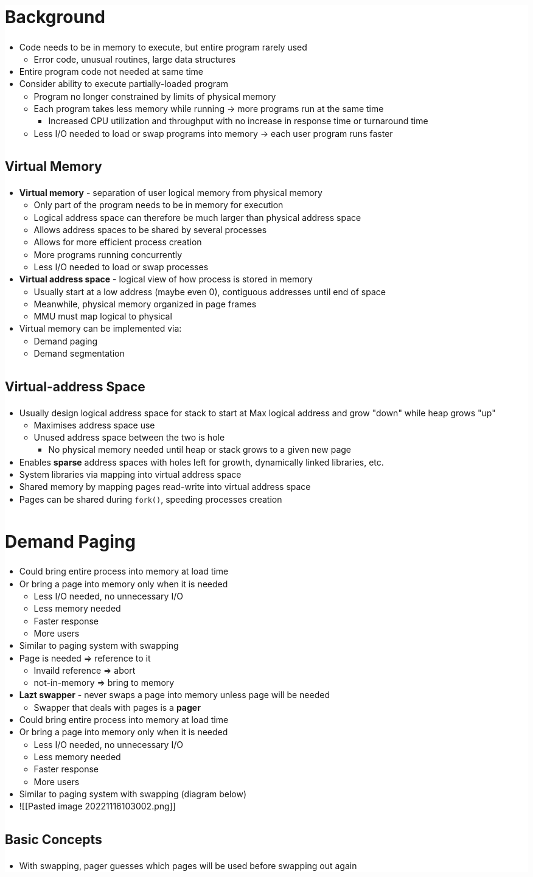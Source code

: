 # Background
- Code needs to be in memory to execute, but entire program rarely used
	- Error code, unusual routines, large data structures
- Entire program code not needed at same time
- Consider ability to execute partially-loaded program
	- Program no longer constrained by limits of physical memory
	- Each program takes less memory while running -> more programs run at the same time
		- Increased CPU utilization and throughput with no increase in response time or turnaround time
	- Less I/O needed to load or swap programs into memory -> each user program runs faster
## Virtual Memory
- **Virtual memory** - separation of user logical memory from physical memory
	- Only part of the program needs to be in memory for execution
	- Logical address space can therefore be much larger than physical address space
	- Allows address spaces to be shared by several processes
	- Allows for more efficient process creation
	- More programs running concurrently
	- Less I/O needed to load or swap processes
- **Virtual address space** - logical view of how process is stored in memory
	- Usually start at a low address (maybe even 0), contiguous addresses until end of space
	- Meanwhile, physical memory organized in page frames
	- MMU must map logical to physical
- Virtual memory can be implemented via: 
	- Demand paging
	- Demand segmentation
## Virtual-address Space
- Usually design logical address space for stack to start at Max logical address and grow "down" while heap grows "up"
	- Maximises address space use
	- Unused address space between the two is hole
		- No physical memory needed until heap or stack grows to a given new page
- Enables **sparse** address spaces with holes left for growth, dynamically linked libraries, etc. 
- System libraries via mapping into virtual address space
- Shared memory by mapping pages read-write into virtual address space
- Pages can be shared during `fork()`, speeding processes creation
# Demand Paging
- Could bring entire process into memory at load time
- Or bring a page into memory only when it is needed
	- Less I/O needed, no unnecessary I/O
	- Less memory needed
	- Faster response
	- More users
- Similar to paging system with swapping
- Page is needed => reference to it
	- Invaild reference => abort
	- not-in-memory => bring to memory
- **Lazt swapper** - never swaps a page into memory unless page will be needed
	- Swapper that deals with pages is a **pager**
- Could bring entire process into memory at load time
- Or bring a page into memory only when it is needed
	- Less I/O needed, no unnecessary I/O
	- Less memory needed
	- Faster response
	- More users
- Similar to paging system with swapping (diagram below)
- ![[Pasted image 20221116103002.png]]
## Basic Concepts
- With swapping, pager guesses which pages will be used before swapping out again
